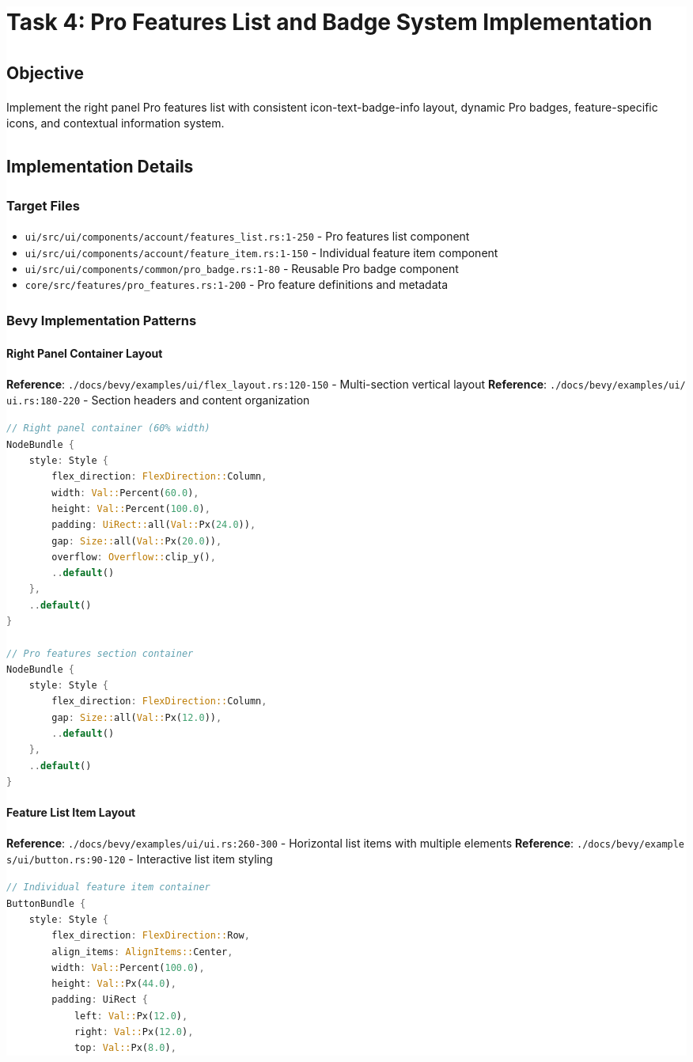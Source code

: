 # Task 4: Pro Features List and Badge System Implementation

## Objective
Implement the right panel Pro features list with consistent icon-text-badge-info layout, dynamic Pro badges, feature-specific icons, and contextual information system.

## Implementation Details

### Target Files
- `ui/src/ui/components/account/features_list.rs:1-250` - Pro features list component
- `ui/src/ui/components/account/feature_item.rs:1-150` - Individual feature item component
- `ui/src/ui/components/common/pro_badge.rs:1-80` - Reusable Pro badge component
- `core/src/features/pro_features.rs:1-200` - Pro feature definitions and metadata

### Bevy Implementation Patterns

#### Right Panel Container Layout
**Reference**: `./docs/bevy/examples/ui/flex_layout.rs:120-150` - Multi-section vertical layout
**Reference**: `./docs/bevy/examples/ui/ui.rs:180-220` - Section headers and content organization
```rust
// Right panel container (60% width)
NodeBundle {
    style: Style {
        flex_direction: FlexDirection::Column,
        width: Val::Percent(60.0),
        height: Val::Percent(100.0),
        padding: UiRect::all(Val::Px(24.0)),
        gap: Size::all(Val::Px(20.0)),
        overflow: Overflow::clip_y(),
        ..default()
    },
    ..default()
}

// Pro features section container
NodeBundle {
    style: Style {
        flex_direction: FlexDirection::Column,
        gap: Size::all(Val::Px(12.0)),
        ..default()
    },
    ..default()
}
```

#### Feature List Item Layout
**Reference**: `./docs/bevy/examples/ui/ui.rs:260-300` - Horizontal list items with multiple elements
**Reference**: `./docs/bevy/examples/ui/button.rs:90-120` - Interactive list item styling
```rust
// Individual feature item container
ButtonBundle {
    style: Style {
        flex_direction: FlexDirection::Row,
        align_items: AlignItems::Center,
        width: Val::Percent(100.0),
        height: Val::Px(44.0),
        padding: UiRect {
            left: Val::Px(12.0),
            right: Val::Px(12.0),
            top: Val::Px(8.0),
```